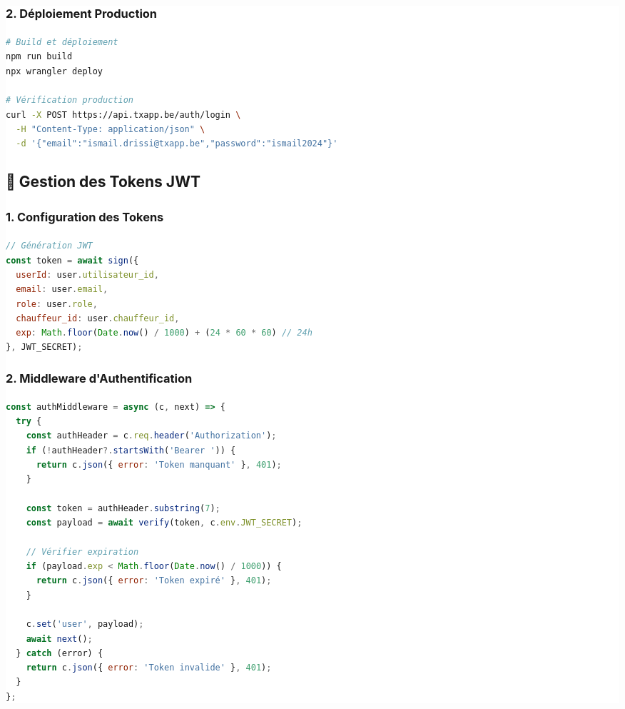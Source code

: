### 2. **Déploiement Production**
```bash
# Build et déploiement
npm run build
npx wrangler deploy

# Vérification production
curl -X POST https://api.txapp.be/auth/login \
  -H "Content-Type: application/json" \
  -d '{"email":"ismail.drissi@txapp.be","password":"ismail2024"}'
```

## 🔧 Gestion des Tokens JWT

### 1. **Configuration des Tokens**
```javascript
// Génération JWT
const token = await sign({
  userId: user.utilisateur_id,
  email: user.email,
  role: user.role,
  chauffeur_id: user.chauffeur_id,
  exp: Math.floor(Date.now() / 1000) + (24 * 60 * 60) // 24h
}, JWT_SECRET);
```

### 2. **Middleware d'Authentification**
```javascript
const authMiddleware = async (c, next) => {
  try {
    const authHeader = c.req.header('Authorization');
    if (!authHeader?.startsWith('Bearer ')) {
      return c.json({ error: 'Token manquant' }, 401);
    }

    const token = authHeader.substring(7);
    const payload = await verify(token, c.env.JWT_SECRET);
    
    // Vérifier expiration
    if (payload.exp < Math.floor(Date.now() / 1000)) {
      return c.json({ error: 'Token expiré' }, 401);
    }

    c.set('user', payload);
    await next();
  } catch (error) {
    return c.json({ error: 'Token invalide' }, 401);
  }
};
```
